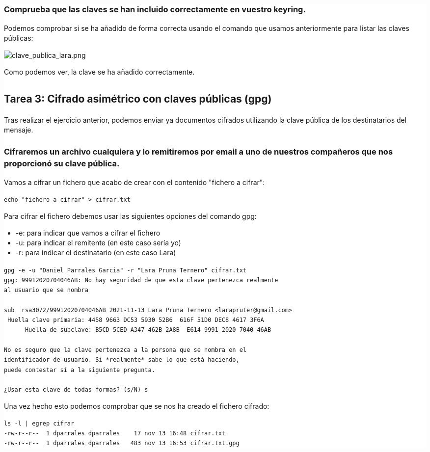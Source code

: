 ### Comprueba que las claves se han incluido correctamente en vuestro keyring.

Podemos comprobar si se ha añadido de forma correcta usando el comando que usamos anteriormente para listar las claves públicas:

![clave_publica_lara.png](/images/cifrado_asimetrico_gpg_openssl/clave_publica_lara.png)

Como podemos ver, la clave se ha añadido correctamente.

## Tarea 3: Cifrado asimétrico con claves públicas (gpg)

Tras realizar el ejercicio anterior, podemos enviar ya documentos cifrados utilizando la clave pública de los destinatarios del mensaje.

### Cifraremos un archivo cualquiera y lo remitiremos por email a uno de nuestros compañeros que nos proporcionó su clave pública.

Vamos a cifrar un fichero que acabo de crear con el contenido "fichero a cifrar":

```
echo "fichero a cifrar" > cifrar.txt
```

Para cifrar el fichero debemos usar las siguientes opciones del comando gpg:

* -e: para indicar que vamos a cifrar el fichero
* -u: para indicar el remitente (en este caso sería yo)
* -r: para indicar el destinatario (en este caso Lara)

```
gpg -e -u "Daniel Parrales Garcia" -r "Lara Pruna Ternero" cifrar.txt 
gpg: 99912020704046AB: No hay seguridad de que esta clave pertenezca realmente
al usuario que se nombra

sub  rsa3072/99912020704046AB 2021-11-13 Lara Pruna Ternero <larapruter@gmail.com>
 Huella clave primaria: 4458 9663 DC53 5930 52B6  616F 51D0 DEC8 4617 3F6A
      Huella de subclave: B5CD 5CED A347 462B 2A8B  E614 9991 2020 7040 46AB

No es seguro que la clave pertenezca a la persona que se nombra en el
identificador de usuario. Si *realmente* sabe lo que está haciendo,
puede contestar sí a la siguiente pregunta.

¿Usar esta clave de todas formas? (s/N) s
```

Una vez hecho esto podemos comprobar que se nos ha creado el fichero cifrado:

```
ls -l | egrep cifrar
-rw-r--r--  1 dparrales dparrales    17 nov 13 16:48 cifrar.txt
-rw-r--r--  1 dparrales dparrales   483 nov 13 16:53 cifrar.txt.gpg
```
